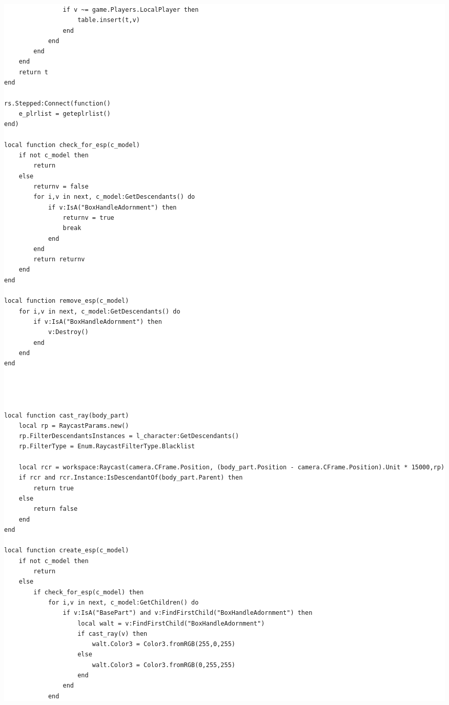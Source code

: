 					if v ~= game.Players.LocalPlayer then
						table.insert(t,v)
					end
				end
			end
		end
		return t
	end

	rs.Stepped:Connect(function()
		e_plrlist = geteplrlist()
	end)

	local function check_for_esp(c_model)
		if not c_model then
			return
		else
			returnv = false
			for i,v in next, c_model:GetDescendants() do
				if v:IsA("BoxHandleAdornment") then
					returnv = true
					break
				end
			end
			return returnv
		end
	end

	local function remove_esp(c_model)
		for i,v in next, c_model:GetDescendants() do
			if v:IsA("BoxHandleAdornment") then
				v:Destroy()
			end
		end
	end




	local function cast_ray(body_part)
		local rp = RaycastParams.new()
		rp.FilterDescendantsInstances = l_character:GetDescendants()
		rp.FilterType = Enum.RaycastFilterType.Blacklist

		local rcr = workspace:Raycast(camera.CFrame.Position, (body_part.Position - camera.CFrame.Position).Unit * 15000,rp)
		if rcr and rcr.Instance:IsDescendantOf(body_part.Parent) then
			return true
		else
			return false
		end
	end

	local function create_esp(c_model)
		if not c_model then
			return
		else
			if check_for_esp(c_model) then
				for i,v in next, c_model:GetChildren() do
					if v:IsA("BasePart") and v:FindFirstChild("BoxHandleAdornment") then
						local walt = v:FindFirstChild("BoxHandleAdornment")
						if cast_ray(v) then
							walt.Color3 = Color3.fromRGB(255,0,255)
						else
							walt.Color3 = Color3.fromRGB(0,255,255)
						end
					end
				end